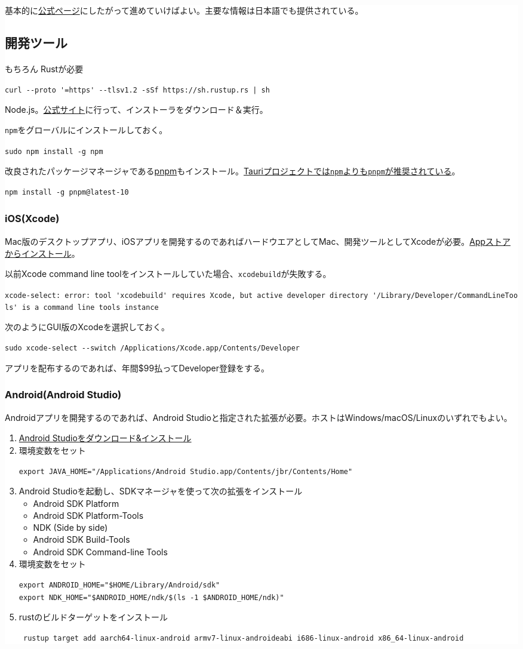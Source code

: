 基本的に[公式ページ](https://tauri.app/jp/start/)にしたがって進めていけばよい。主要な情報は日本語でも提供されている。

## 開発ツール

もちろん Rustが必要

```
curl --proto '=https' --tlsv1.2 -sSf https://sh.rustup.rs | sh
```

Node.js。[公式サイト](https://nodejs.org/ja)に行って、インストーラをダウンロード＆実行。

`npm`をグローバルにインストールしておく。

```
sudo npm install -g npm
```

改良されたパッケージマネージャである[pnpm](https://pnpm.io/)もインストール。[Tauriプロジェクトでは`npm`よりも`pnpm`が推奨されている](https://tauri.app/start/create-project/)。

```
npm install -g pnpm@latest-10
```

### iOS(Xcode)


Mac版のデスクトップアプリ、iOSアプリを開発するのであればハードウエアとしてMac、開発ツールとしてXcodeが必要。[Appストアからインストール](https://apps.apple.com/us/app/xcode/id497799835)。

以前Xcode command line toolをインストールしていた場合、`xcodebuild`が失敗する。

```
xcode-select: error: tool 'xcodebuild' requires Xcode, but active developer directory '/Library/Developer/CommandLineTools' is a command line tools instance
```

次のようにGUI版のXcodeを選択しておく。

```
sudo xcode-select --switch /Applications/Xcode.app/Contents/Developer
```

アプリを配布するのであれば、年間$99払ってDeveloper登録をする。


### Android(Android Studio)

Androidアプリを開発するのであれば、Android Studioと指定された拡張が必要。ホストはWindows/macOS/Linuxのいずれでもよい。

1. [Android Studioをダウンロード&インストール](https://developer.android.com/studio)
2. 環境変数をセット
    ```
    export JAVA_HOME="/Applications/Android Studio.app/Contents/jbr/Contents/Home"
    ```
3. Android Studioを起動し、SDKマネージャを使って次の拡張をインストール
   * Android SDK Platform
   * Android SDK Platform-Tools
   * NDK (Side by side)
   * Android SDK Build-Tools
   * Android SDK Command-line Tools
4. 環境変数をセット
    ```
    export ANDROID_HOME="$HOME/Library/Android/sdk"
    export NDK_HOME="$ANDROID_HOME/ndk/$(ls -1 $ANDROID_HOME/ndk)"
    ```
5. rustのビルドターゲットをインストール
   ```
    rustup target add aarch64-linux-android armv7-linux-androideabi i686-linux-android x86_64-linux-android
   ```

